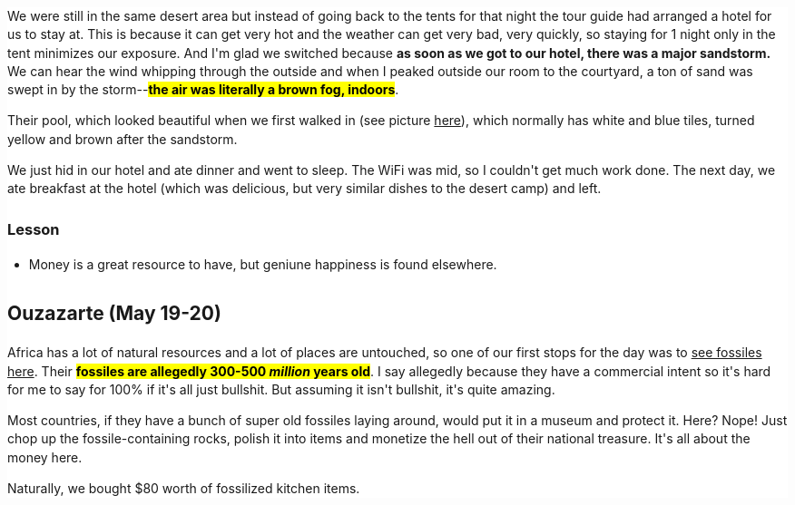 

We were still in the same desert area but instead of going back to the tents for that night the tour guide had arranged a hotel for us to stay at. This is because it can get very hot and the weather can get very bad, very quickly, so staying for 1 night only in the tent minimizes our exposure. And I'm glad we switched because **as soon as we got to our hotel, there was a major sandstorm.** We can hear the wind whipping through the outside and when I peaked outside our room to the courtyard, a ton of sand was swept in by the storm--<mark>**the air was literally a brown fog, indoors**</mark>.

Their pool, which looked beautiful when we first walked in (see picture [here](https://darhassan.com/wp-content/uploads/2017/03/Riad-Dar-Hassan-Header.jpg)), which normally has white and blue tiles, turned yellow and brown after the sandstorm.

We just hid in our hotel and ate dinner and went to sleep. The WiFi was mid, so I couldn't get much work done. The next day, we ate breakfast at the hotel (which was delicious, but very similar dishes to the desert camp) and left.

### Lesson

* Money is a great resource to have, but geniune happiness is found elsewhere.

## Ouzazarte (May 19-20)

Africa has a lot of natural resources and a lot of places are untouched, so one of our first stops for the day was to [see fossiles here](https://www.tripadvisor.com/Attraction_Review-g317070-d3199419-Reviews-Macro_Fossiles_Kasbah-Erfoud_Meknes_Tafilalet_Region.html). Their <mark>**fossiles are allegedly 300-500 *million* years old**</mark>. I say allegedly because they have a commercial intent so it's hard for me to say for 100% if it's all just bullshit. But assuming it isn't bullshit, it's quite amazing.

Most countries, if they have a bunch of super old fossiles laying around, would put it in a museum and protect it. Here? Nope! Just chop up the fossile-containing rocks, polish it into items and monetize the hell out of their national treasure. It's all about the money here.

Naturally, we bought $80 worth of fossilized kitchen items.

<figure markdown>